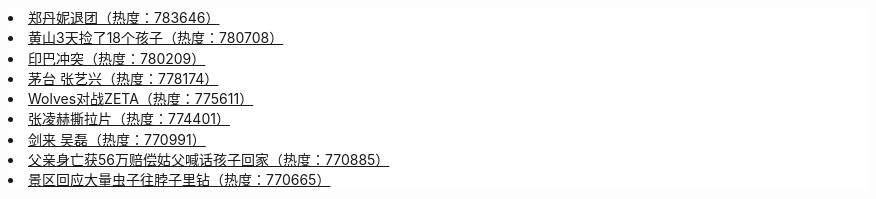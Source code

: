 <li>
<a href="https://s.weibo.com/weibo?q=%23%E9%83%91%E4%B8%B9%E5%A6%AE%E9%80%80%E5%9B%A2%23" target="weibo">
郑丹妮退团（热度：783646）
</a>
</li>

<li>
<a href="https://s.weibo.com/weibo?q=%23%E9%BB%84%E5%B1%B13%E5%A4%A9%E6%8D%A1%E4%BA%8618%E4%B8%AA%E5%AD%A9%E5%AD%90%23" target="weibo">
黄山3天捡了18个孩子（热度：780708）
</a>
</li>

<li>
<a href="https://s.weibo.com/weibo?q=%23%E5%8D%B0%E5%B7%B4%E5%86%B2%E7%AA%81%23" target="weibo">
印巴冲突（热度：780209）
</a>
</li>

<li>
<a href="https://s.weibo.com/weibo?q=%23%E8%8C%85%E5%8F%B0%20%E5%BC%A0%E8%89%BA%E5%85%B4%23" target="weibo">
茅台 张艺兴（热度：778174）
</a>
</li>

<li>
<a href="https://s.weibo.com/weibo?q=%23Wolves%E5%AF%B9%E6%88%98ZETA%23" target="weibo">
Wolves对战ZETA（热度：775611）
</a>
</li>

<li>
<a href="https://s.weibo.com/weibo?q=%23%E5%BC%A0%E5%87%8C%E8%B5%AB%E6%92%95%E6%8B%89%E7%89%87%23" target="weibo">
张凌赫撕拉片（热度：774401）
</a>
</li>

<li>
<a href="https://s.weibo.com/weibo?q=%23%E5%89%91%E6%9D%A5%20%E5%90%B4%E7%A3%8A%23" target="weibo">
剑来 吴磊（热度：770991）
</a>
</li>

<li>
<a href="https://s.weibo.com/weibo?q=%23%E7%88%B6%E4%BA%B2%E8%BA%AB%E4%BA%A1%E8%8E%B756%E4%B8%87%E8%B5%94%E5%81%BF%E5%A7%91%E7%88%B6%E5%96%8A%E8%AF%9D%E5%AD%A9%E5%AD%90%E5%9B%9E%E5%AE%B6%23" target="weibo">
父亲身亡获56万赔偿姑父喊话孩子回家（热度：770885）
</a>
</li>

<li>
<a href="https://s.weibo.com/weibo?q=%23%E6%99%AF%E5%8C%BA%E5%9B%9E%E5%BA%94%E5%A4%A7%E9%87%8F%E8%99%AB%E5%AD%90%E5%BE%80%E8%84%96%E5%AD%90%E9%87%8C%E9%92%BB%23" target="weibo">
景区回应大量虫子往脖子里钻（热度：770665）
</a>
</li>

